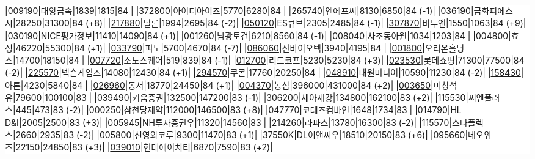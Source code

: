 |[009190](https://finance.daum.net/quotes/A009190)|대양금속|1839|1815|84 |
|[372800](https://finance.daum.net/quotes/A372800)|아이티아이즈|5770|6280|84 |
|[265740](https://finance.daum.net/quotes/A265740)|엔에프씨|8130|6850|84 (-1)|
|[036190](https://finance.daum.net/quotes/A036190)|금화피에스시|28250|31300|84 (+8)|
|[217880](https://finance.daum.net/quotes/A217880)|틸론|1994|2695|84 (-2)|
|[050120](https://finance.daum.net/quotes/A050120)|ES큐브|2305|2485|84 (-1)|
|[307870](https://finance.daum.net/quotes/A307870)|비투엔|1550|1063|84 (+9)|
|[030190](https://finance.daum.net/quotes/A030190)|NICE평가정보|11410|14090|84 (+1)|
|[001260](https://finance.daum.net/quotes/A001260)|남광토건|6210|8560|84 (-1)|
|[008040](https://finance.daum.net/quotes/A008040)|사조동아원|1034|1203|84 |
|[004800](https://finance.daum.net/quotes/A004800)|효성|46220|55300|84 (+1)|
|[033790](https://finance.daum.net/quotes/A033790)|피노|5700|4670|84 (-7)|
|[086060](https://finance.daum.net/quotes/A086060)|진바이오텍|3940|4195|84 |
|[001800](https://finance.daum.net/quotes/A001800)|오리온홀딩스|14700|18150|84 |
|[007720](https://finance.daum.net/quotes/A007720)|소노스퀘어|519|839|84 (-1)|
|[012700](https://finance.daum.net/quotes/A012700)|리드코프|5230|5230|84 (+3)|
|[023530](https://finance.daum.net/quotes/A023530)|롯데쇼핑|71300|77500|84 (-2)|
|[225570](https://finance.daum.net/quotes/A225570)|넥슨게임즈|14080|12430|84 (+1)|
|[294570](https://finance.daum.net/quotes/A294570)|쿠콘|17760|20250|84 |
|[048910](https://finance.daum.net/quotes/A048910)|대원미디어|10590|11230|84 (-2)|
|[158430](https://finance.daum.net/quotes/A158430)|아톤|4230|5840|84 |
|[026960](https://finance.daum.net/quotes/A026960)|동서|18770|24450|84 (+1)|
|[004370](https://finance.daum.net/quotes/A004370)|농심|396000|431000|84 (+2)|
|[003650](https://finance.daum.net/quotes/A003650)|미창석유|79600|100100|83 |
|[039490](https://finance.daum.net/quotes/A039490)|키움증권|132500|147200|83 (-1)|
|[306200](https://finance.daum.net/quotes/A306200)|세아제강|134800|162100|83 (+2)|
|[115530](https://finance.daum.net/quotes/A115530)|씨엔플러스|445|473|83 (-2)|
|[000250](https://finance.daum.net/quotes/A000250)|삼천당제약|112000|146500|83 (+8)|
|[047770](https://finance.daum.net/quotes/A047770)|코데즈컴바인|1648|1734|83 |
|[014790](https://finance.daum.net/quotes/A014790)|HL D&I|2005|2500|83 (+3)|
|[005945](https://finance.daum.net/quotes/A005945)|NH투자증권우|11320|14560|83 |
|[214260](https://finance.daum.net/quotes/A214260)|라파스|13780|16300|83 (-2)|
|[115570](https://finance.daum.net/quotes/A115570)|스타플렉스|2660|2935|83 (-2)|
|[005800](https://finance.daum.net/quotes/A005800)|신영와코루|9300|11470|83 (+1)|
|[37550K](https://finance.daum.net/quotes/A37550K)|DL이앤씨우|18510|20150|83 (+6)|
|[095660](https://finance.daum.net/quotes/A095660)|네오위즈|22150|24850|83 (+3)|
|[039010](https://finance.daum.net/quotes/A039010)|현대에이치티|6870|7590|83 (+2)|